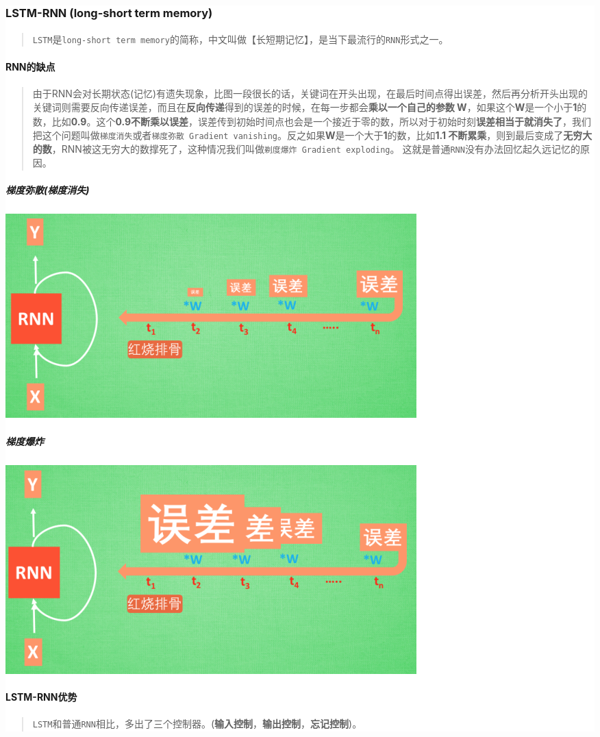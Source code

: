 ### LSTM-RNN (long-short term memory)

> `LSTM`是`long-short term memory`的简称，中文叫做【长短期记忆】，是当下最流行的`RNN`形式之一。

#### RNN的缺点

> 由于RNN会对长期状态(记忆)有遗失现象，比图一段很长的话，关键词在开头出现，在最后时间点得出误差，然后再分析开头出现的关键词则需要反向传递误差，而且在**反向传递**得到的误差的时候，在每一步都会**乘以一个自己的参数 W**，如果这个**W**是一个小于**1**的数，比如**0.9**。这个**0.9不断乘以误差**，误差传到初始时间点也会是一个接近于零的数，所以对于初始时刻**误差相当于就消失了**，我们把这个问题叫做`梯度消失`或者`梯度弥散 Gradient vanishing`。反之如果**W**是一个大于**1**的数，比如**1.1 不断累乘**，则到最后变成了**无穷大的数**，RNN被这无穷大的数撑死了，这种情况我们叫做`剃度爆炸 Gradient exploding`。 这就是普通`RNN`没有办法回忆起久远记忆的原因。

##### 梯度弥散(梯度消失)

!['梯度弥散(梯度消失)'](./lstm-gradient-vanishing.png)

##### 梯度爆炸

!['梯度爆炸'](./lstm-gradient-exploding.png)

#### LSTM-RNN优势

> `LSTM`和普通`RNN`相比，多出了三个控制器。(**输入控制**，**输出控制**，**忘记控制**)。
